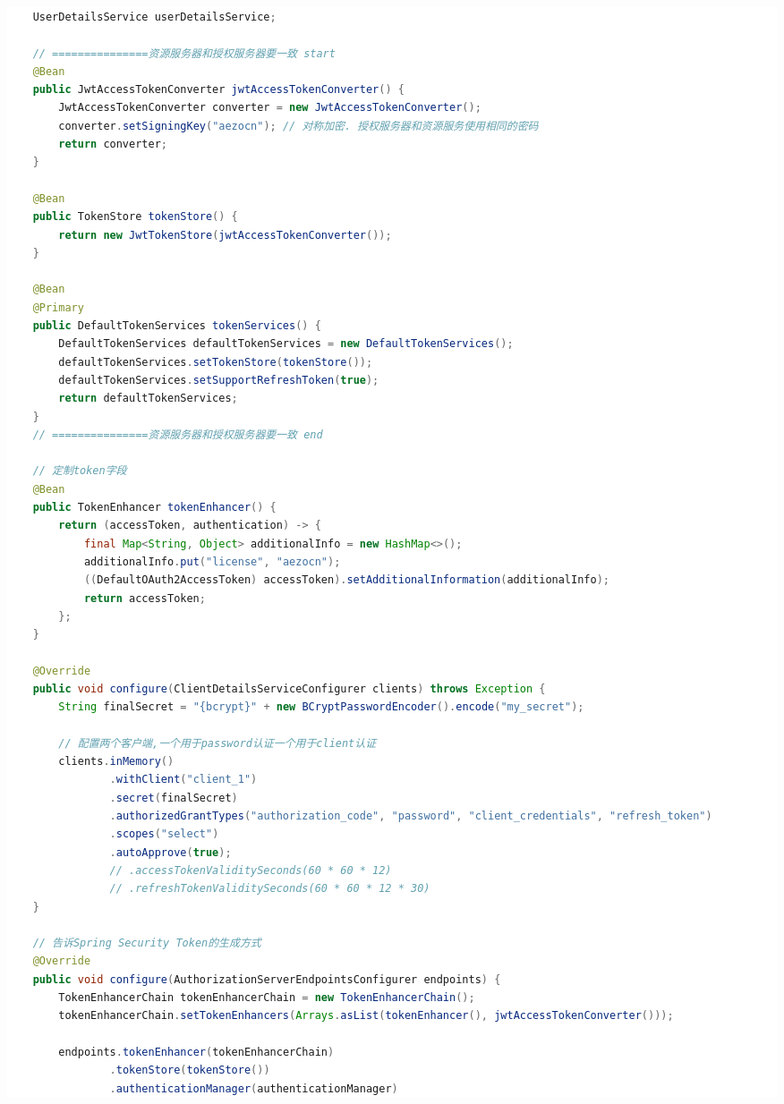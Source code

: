 ```java
    UserDetailsService userDetailsService;

    // ===============资源服务器和授权服务器要一致 start
    @Bean
    public JwtAccessTokenConverter jwtAccessTokenConverter() {
        JwtAccessTokenConverter converter = new JwtAccessTokenConverter();
        converter.setSigningKey("aezocn"); // 对称加密. 授权服务器和资源服务使用相同的密码
        return converter;
    }

    @Bean
    public TokenStore tokenStore() {
        return new JwtTokenStore(jwtAccessTokenConverter());
    }

    @Bean
    @Primary
    public DefaultTokenServices tokenServices() {
        DefaultTokenServices defaultTokenServices = new DefaultTokenServices();
        defaultTokenServices.setTokenStore(tokenStore());
        defaultTokenServices.setSupportRefreshToken(true);
        return defaultTokenServices;
    }
    // ===============资源服务器和授权服务器要一致 end

    // 定制token字段
    @Bean
    public TokenEnhancer tokenEnhancer() {
        return (accessToken, authentication) -> {
            final Map<String, Object> additionalInfo = new HashMap<>();
            additionalInfo.put("license", "aezocn");
            ((DefaultOAuth2AccessToken) accessToken).setAdditionalInformation(additionalInfo);
            return accessToken;
        };
    }

    @Override
    public void configure(ClientDetailsServiceConfigurer clients) throws Exception {
        String finalSecret = "{bcrypt}" + new BCryptPasswordEncoder().encode("my_secret");

        // 配置两个客户端,一个用于password认证一个用于client认证
        clients.inMemory()
                .withClient("client_1")
                .secret(finalSecret)
                .authorizedGrantTypes("authorization_code", "password", "client_credentials", "refresh_token")
                .scopes("select")
                .autoApprove(true);
                // .accessTokenValiditySeconds(60 * 60 * 12)
                // .refreshTokenValiditySeconds(60 * 60 * 12 * 30)
    }

    // 告诉Spring Security Token的生成方式
    @Override
    public void configure(AuthorizationServerEndpointsConfigurer endpoints) {
        TokenEnhancerChain tokenEnhancerChain = new TokenEnhancerChain();
        tokenEnhancerChain.setTokenEnhancers(Arrays.asList(tokenEnhancer(), jwtAccessTokenConverter()));

        endpoints.tokenEnhancer(tokenEnhancerChain)
                .tokenStore(tokenStore())
                .authenticationManager(authenticationManager)
```